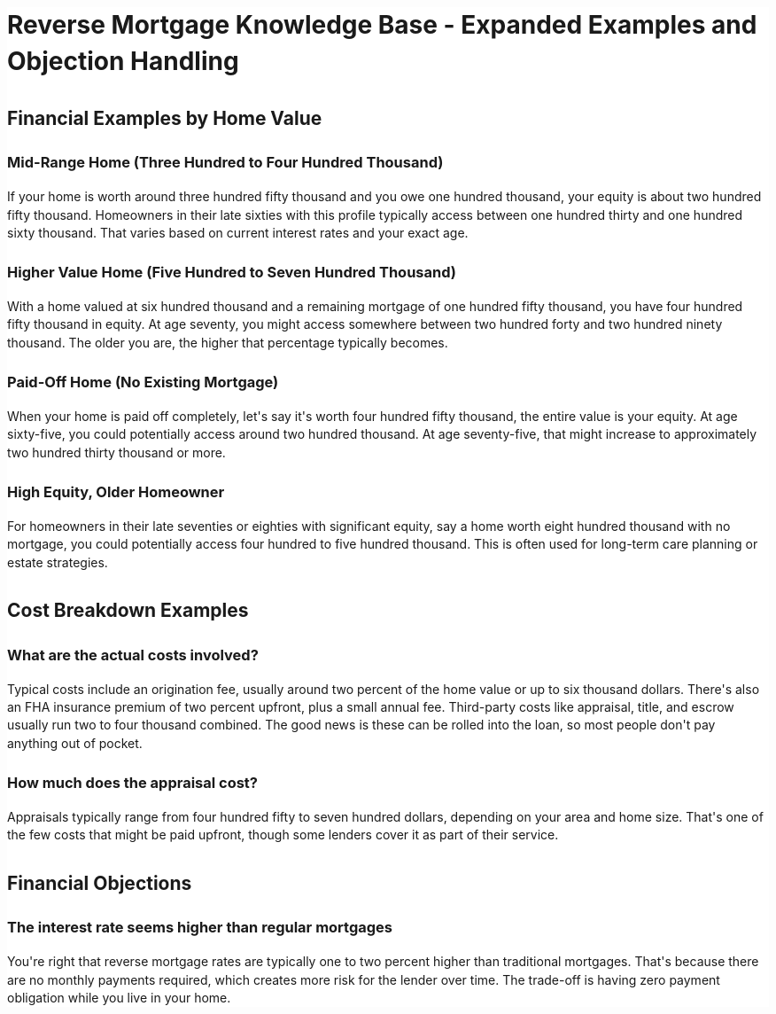 # Reverse Mortgage Knowledge Base - Expanded Examples and Objection Handling

## Financial Examples by Home Value

### Mid-Range Home (Three Hundred to Four Hundred Thousand)
If your home is worth around three hundred fifty thousand and you owe one hundred thousand, your equity is about two hundred fifty thousand. Homeowners in their late sixties with this profile typically access between one hundred thirty and one hundred sixty thousand. That varies based on current interest rates and your exact age.

### Higher Value Home (Five Hundred to Seven Hundred Thousand)
With a home valued at six hundred thousand and a remaining mortgage of one hundred fifty thousand, you have four hundred fifty thousand in equity. At age seventy, you might access somewhere between two hundred forty and two hundred ninety thousand. The older you are, the higher that percentage typically becomes.

### Paid-Off Home (No Existing Mortgage)
When your home is paid off completely, let's say it's worth four hundred fifty thousand, the entire value is your equity. At age sixty-five, you could potentially access around two hundred thousand. At age seventy-five, that might increase to approximately two hundred thirty thousand or more.

### High Equity, Older Homeowner
For homeowners in their late seventies or eighties with significant equity, say a home worth eight hundred thousand with no mortgage, you could potentially access four hundred to five hundred thousand. This is often used for long-term care planning or estate strategies.

## Cost Breakdown Examples

### What are the actual costs involved?
Typical costs include an origination fee, usually around two percent of the home value or up to six thousand dollars. There's also an FHA insurance premium of two percent upfront, plus a small annual fee. Third-party costs like appraisal, title, and escrow usually run two to four thousand combined. The good news is these can be rolled into the loan, so most people don't pay anything out of pocket.

### How much does the appraisal cost?
Appraisals typically range from four hundred fifty to seven hundred dollars, depending on your area and home size. That's one of the few costs that might be paid upfront, though some lenders cover it as part of their service.

## Financial Objections

### The interest rate seems higher than regular mortgages
You're right that reverse mortgage rates are typically one to two percent higher than traditional mortgages. That's because there are no monthly payments required, which creates more risk for the lender over time. The trade-off is having zero payment obligation while you live in your home.
